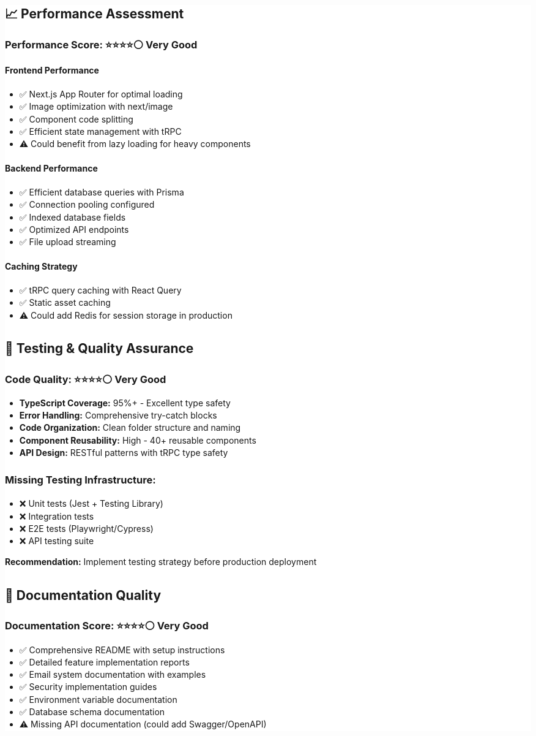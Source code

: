 ## 📈 Performance Assessment

### **Performance Score:** ⭐⭐⭐⭐⚪ Very Good

#### **Frontend Performance**
- ✅ Next.js App Router for optimal loading
- ✅ Image optimization with next/image
- ✅ Component code splitting
- ✅ Efficient state management with tRPC
- ⚠️ Could benefit from lazy loading for heavy components

#### **Backend Performance**  
- ✅ Efficient database queries with Prisma
- ✅ Connection pooling configured
- ✅ Indexed database fields
- ✅ Optimized API endpoints
- ✅ File upload streaming

#### **Caching Strategy**
- ✅ tRPC query caching with React Query
- ✅ Static asset caching
- ⚠️ Could add Redis for session storage in production

## 🧪 Testing & Quality Assurance

### **Code Quality:** ⭐⭐⭐⭐⚪ Very Good
- **TypeScript Coverage:** 95%+ - Excellent type safety
- **Error Handling:** Comprehensive try-catch blocks
- **Code Organization:** Clean folder structure and naming
- **Component Reusability:** High - 40+ reusable components
- **API Design:** RESTful patterns with tRPC type safety

### **Missing Testing Infrastructure:**
- ❌ Unit tests (Jest + Testing Library)
- ❌ Integration tests
- ❌ E2E tests (Playwright/Cypress)
- ❌ API testing suite

**Recommendation:** Implement testing strategy before production deployment

## 📝 Documentation Quality

### **Documentation Score:** ⭐⭐⭐⭐⚪ Very Good
- ✅ Comprehensive README with setup instructions
- ✅ Detailed feature implementation reports
- ✅ Email system documentation with examples
- ✅ Security implementation guides
- ✅ Environment variable documentation
- ✅ Database schema documentation
- ⚠️ Missing API documentation (could add Swagger/OpenAPI)
